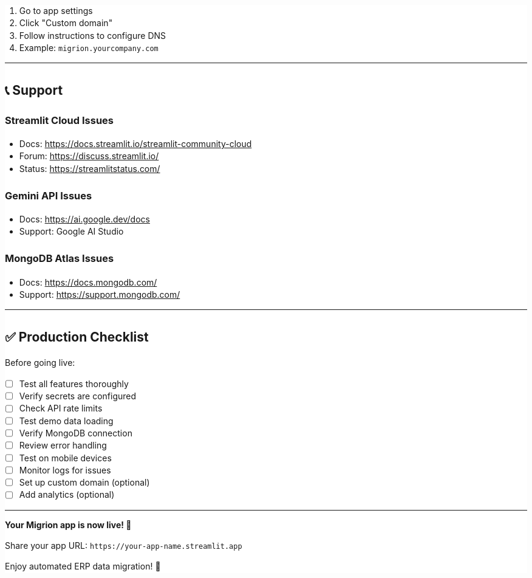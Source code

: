 1. Go to app settings
2. Click "Custom domain"
3. Follow instructions to configure DNS
4. Example: `migrion.yourcompany.com`

---

## 📞 Support

### Streamlit Cloud Issues
- Docs: https://docs.streamlit.io/streamlit-community-cloud
- Forum: https://discuss.streamlit.io/
- Status: https://streamlitstatus.com/

### Gemini API Issues
- Docs: https://ai.google.dev/docs
- Support: Google AI Studio

### MongoDB Atlas Issues
- Docs: https://docs.mongodb.com/
- Support: https://support.mongodb.com/

---

## ✅ Production Checklist

Before going live:

- [ ] Test all features thoroughly
- [ ] Verify secrets are configured
- [ ] Check API rate limits
- [ ] Test demo data loading
- [ ] Verify MongoDB connection
- [ ] Review error handling
- [ ] Test on mobile devices
- [ ] Monitor logs for issues
- [ ] Set up custom domain (optional)
- [ ] Add analytics (optional)

---

**Your Migrion app is now live! 🎉**

Share your app URL:
`https://your-app-name.streamlit.app`

Enjoy automated ERP data migration! 🚀
